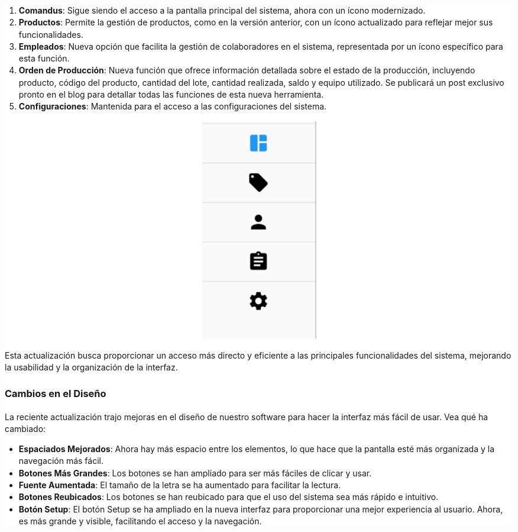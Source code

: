 1. **Comandus**: Sigue siendo el acceso a la pantalla principal del sistema, ahora con un ícono modernizado.
2. **Productos**: Permite la gestión de productos, como en la versión anterior, con un ícono actualizado para reflejar mejor sus funcionalidades.
3. **Empleados**: Nueva opción que facilita la gestión de colaboradores en el sistema, representada por un ícono específico para esta función.
4. **Orden de Producción**: Nueva función que ofrece información detallada sobre el estado de la producción, incluyendo producto, código del producto, cantidad del lote, cantidad realizada, saldo y equipo utilizado. Se publicará un post exclusivo pronto en el blog para detallar todas las funciones de esta nueva herramienta.
5. **Configuraciones**: Mantenida para el acceso a las configuraciones del sistema.

<p align="center">
<img src="/assets/comandus_barralateral_atual.png" alt="Barra Lateral Versión Actual">
</p>

Esta actualización busca proporcionar un acceso más directo y eficiente a las principales funcionalidades del sistema, mejorando la usabilidad y la organización de la interfaz.

### Cambios en el Diseño

La reciente actualización trajo mejoras en el diseño de nuestro software para hacer la interfaz más fácil de usar. Vea qué ha cambiado:

- **Espaciados Mejorados**: Ahora hay más espacio entre los elementos, lo que hace que la pantalla esté más organizada y la navegación más fácil.
- **Botones Más Grandes**: Los botones se han ampliado para ser más fáciles de clicar y usar.
- **Fuente Aumentada**: El tamaño de la letra se ha aumentado para facilitar la lectura.
- **Botones Reubicados**: Los botones se han reubicado para que el uso del sistema sea más rápido e intuitivo.
- **Botón Setup**: El botón Setup se ha ampliado en la nueva interfaz para proporcionar una mejor experiencia al usuario. Ahora, es más grande y visible, facilitando el acceso y la navegación.

<p align="center">